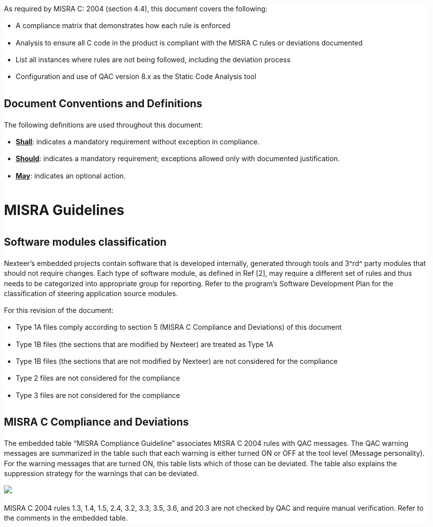 
As required by MISRA C: 2004 (section 4.4), this document covers the
following:

-   A compliance matrix that demonstrates how each rule is enforced

-   Analysis to ensure all C code in the product is compliant with the
    MISRA C rules or deviations documented

-   List all instances where rules are not being followed, including the
    deviation process

-   Configuration and use of QAC version 8.x as the Static Code Analysis
    tool

## Document Conventions and Definitions

The following definitions are used throughout this document:

-   **<u>Shall</u>**: indicates a mandatory requirement without
    exception in compliance.

-   **<u>Should</u>**: indicates a mandatory requirement; exceptions
    allowed only with documented justification.

-   **<u>May</u>**: indicates an optional action.

# MISRA Guidelines

## Software modules classification

Nexteer’s embedded projects contain software that is developed
internally, generated through tools and 3^rd^ party modules that should
not require changes. Each type of software module, as defined in Ref
\[2\], may require a different set of rules and thus needs to be
categorized into appropriate group for reporting. Refer to the program’s
Software Development Plan for the classification of steering application
source modules.

For this revision of the document:

-   Type 1A files comply according to section 5 (MISRA C Compliance and
    Deviations) of this document

-   Type 1B files (the sections that are modified by Nexteer) are
    treated as Type 1A

-   Type 1B files (the sections that are not modified by Nexteer) are
    not considered for the compliance

-   Type 2 files are not considered for the compliance

-   Type 3 files are not considered for the compliance

## MISRA C Compliance and Deviations

The embedded table “MISRA Compliance Guideline” associates MISRA C 2004
rules with QAC messages. The QAC warning messages are summarized in the
table such that each warning is either turned ON or OFF at the tool
level (Message personality). For the warning messages that are turned
ON, this table lists which of those can be deviated. The table also
explains the suppression strategy for the warnings that can be deviated.

![](ElectricPowerSteering_TexasInstruments_HAITEC_LC_website/docs/QAC/doc/mediax/media/image1.emf)

MISRA C 2004 rules 1.3, 1.4, 1.5, 2.4, 3.2, 3.3, 3.5, 3.6, and 20.3 are
not checked by QAC and require manual verification. Refer to the
comments in the embedded table.

